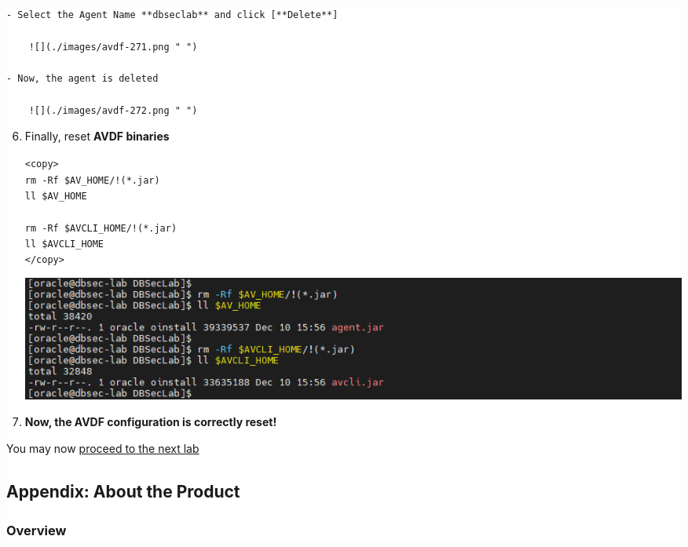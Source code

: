     - Select the Agent Name **dbseclab** and click [**Delete**]

        ![](./images/avdf-271.png " ")

    - Now, the agent is deleted

        ![](./images/avdf-272.png " ")


6. Finally, reset **AVDF binaries**

    ````
    <copy>
    rm -Rf $AV_HOME/!(*.jar)
    ll $AV_HOME

    rm -Rf $AVCLI_HOME/!(*.jar)
    ll $AVCLI_HOME
    </copy>
    ````

    ![](./images/avdf-273.png " ")

7. **Now, the AVDF configuration is correctly reset!**

You may now [proceed to the next lab](#next)

## **Appendix**: About the Product
### **Overview**
